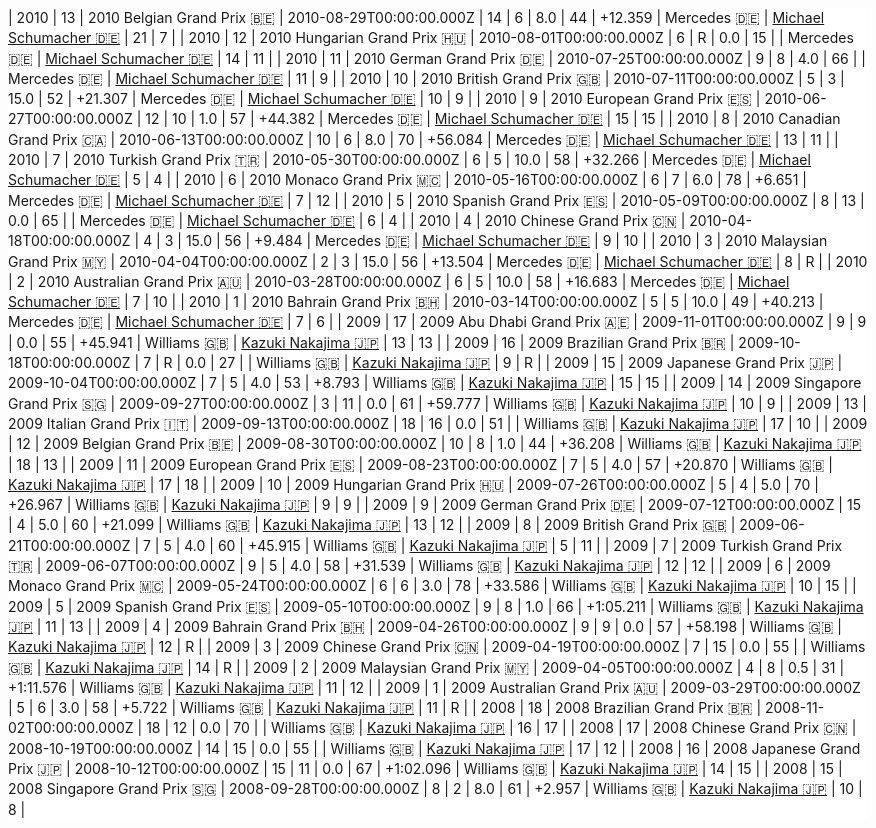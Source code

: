 | 2010 | 13 | 2010 Belgian Grand Prix 🇧🇪 | 2010-08-29T00:00:00.000Z | 14 | 6 | 8.0 | 44 | +12.359 | Mercedes 🇩🇪 | [Michael Schumacher 🇩🇪](/f1/drivers/michael_schumacher) | 21 | 7 |
| 2010 | 12 | 2010 Hungarian Grand Prix 🇭🇺 | 2010-08-01T00:00:00.000Z | 6 | R | 0.0 | 15 |   | Mercedes 🇩🇪 | [Michael Schumacher 🇩🇪](/f1/drivers/michael_schumacher) | 14 | 11 |
| 2010 | 11 | 2010 German Grand Prix 🇩🇪 | 2010-07-25T00:00:00.000Z | 9 | 8 | 4.0 | 66 |   | Mercedes 🇩🇪 | [Michael Schumacher 🇩🇪](/f1/drivers/michael_schumacher) | 11 | 9 |
| 2010 | 10 | 2010 British Grand Prix 🇬🇧 | 2010-07-11T00:00:00.000Z | 5 | 3 | 15.0 | 52 | +21.307 | Mercedes 🇩🇪 | [Michael Schumacher 🇩🇪](/f1/drivers/michael_schumacher) | 10 | 9 |
| 2010 | 9 | 2010 European Grand Prix 🇪🇸 | 2010-06-27T00:00:00.000Z | 12 | 10 | 1.0 | 57 | +44.382 | Mercedes 🇩🇪 | [Michael Schumacher 🇩🇪](/f1/drivers/michael_schumacher) | 15 | 15 |
| 2010 | 8 | 2010 Canadian Grand Prix 🇨🇦 | 2010-06-13T00:00:00.000Z | 10 | 6 | 8.0 | 70 | +56.084 | Mercedes 🇩🇪 | [Michael Schumacher 🇩🇪](/f1/drivers/michael_schumacher) | 13 | 11 |
| 2010 | 7 | 2010 Turkish Grand Prix 🇹🇷 | 2010-05-30T00:00:00.000Z | 6 | 5 | 10.0 | 58 | +32.266 | Mercedes 🇩🇪 | [Michael Schumacher 🇩🇪](/f1/drivers/michael_schumacher) | 5 | 4 |
| 2010 | 6 | 2010 Monaco Grand Prix 🇲🇨 | 2010-05-16T00:00:00.000Z | 6 | 7 | 6.0 | 78 | +6.651 | Mercedes 🇩🇪 | [Michael Schumacher 🇩🇪](/f1/drivers/michael_schumacher) | 7 | 12 |
| 2010 | 5 | 2010 Spanish Grand Prix 🇪🇸 | 2010-05-09T00:00:00.000Z | 8 | 13 | 0.0 | 65 |   | Mercedes 🇩🇪 | [Michael Schumacher 🇩🇪](/f1/drivers/michael_schumacher) | 6 | 4 |
| 2010 | 4 | 2010 Chinese Grand Prix 🇨🇳 | 2010-04-18T00:00:00.000Z | 4 | 3 | 15.0 | 56 | +9.484 | Mercedes 🇩🇪 | [Michael Schumacher 🇩🇪](/f1/drivers/michael_schumacher) | 9 | 10 |
| 2010 | 3 | 2010 Malaysian Grand Prix 🇲🇾 | 2010-04-04T00:00:00.000Z | 2 | 3 | 15.0 | 56 | +13.504 | Mercedes 🇩🇪 | [Michael Schumacher 🇩🇪](/f1/drivers/michael_schumacher) | 8 | R |
| 2010 | 2 | 2010 Australian Grand Prix 🇦🇺 | 2010-03-28T00:00:00.000Z | 6 | 5 | 10.0 | 58 | +16.683 | Mercedes 🇩🇪 | [Michael Schumacher 🇩🇪](/f1/drivers/michael_schumacher) | 7 | 10 |
| 2010 | 1 | 2010 Bahrain Grand Prix 🇧🇭 | 2010-03-14T00:00:00.000Z | 5 | 5 | 10.0 | 49 | +40.213 | Mercedes 🇩🇪 | [Michael Schumacher 🇩🇪](/f1/drivers/michael_schumacher) | 7 | 6 |
| 2009 | 17 | 2009 Abu Dhabi Grand Prix 🇦🇪 | 2009-11-01T00:00:00.000Z | 9 | 9 | 0.0 | 55 | +45.941 | Williams 🇬🇧 | [Kazuki Nakajima 🇯🇵](/f1/drivers/nakajima) | 13 | 13 |
| 2009 | 16 | 2009 Brazilian Grand Prix 🇧🇷 | 2009-10-18T00:00:00.000Z | 7 | R | 0.0 | 27 |   | Williams 🇬🇧 | [Kazuki Nakajima 🇯🇵](/f1/drivers/nakajima) | 9 | R |
| 2009 | 15 | 2009 Japanese Grand Prix 🇯🇵 | 2009-10-04T00:00:00.000Z | 7 | 5 | 4.0 | 53 | +8.793 | Williams 🇬🇧 | [Kazuki Nakajima 🇯🇵](/f1/drivers/nakajima) | 15 | 15 |
| 2009 | 14 | 2009 Singapore Grand Prix 🇸🇬 | 2009-09-27T00:00:00.000Z | 3 | 11 | 0.0 | 61 | +59.777 | Williams 🇬🇧 | [Kazuki Nakajima 🇯🇵](/f1/drivers/nakajima) | 10 | 9 |
| 2009 | 13 | 2009 Italian Grand Prix 🇮🇹 | 2009-09-13T00:00:00.000Z | 18 | 16 | 0.0 | 51 |   | Williams 🇬🇧 | [Kazuki Nakajima 🇯🇵](/f1/drivers/nakajima) | 17 | 10 |
| 2009 | 12 | 2009 Belgian Grand Prix 🇧🇪 | 2009-08-30T00:00:00.000Z | 10 | 8 | 1.0 | 44 | +36.208 | Williams 🇬🇧 | [Kazuki Nakajima 🇯🇵](/f1/drivers/nakajima) | 18 | 13 |
| 2009 | 11 | 2009 European Grand Prix 🇪🇸 | 2009-08-23T00:00:00.000Z | 7 | 5 | 4.0 | 57 | +20.870 | Williams 🇬🇧 | [Kazuki Nakajima 🇯🇵](/f1/drivers/nakajima) | 17 | 18 |
| 2009 | 10 | 2009 Hungarian Grand Prix 🇭🇺 | 2009-07-26T00:00:00.000Z | 5 | 4 | 5.0 | 70 | +26.967 | Williams 🇬🇧 | [Kazuki Nakajima 🇯🇵](/f1/drivers/nakajima) | 9 | 9 |
| 2009 | 9 | 2009 German Grand Prix 🇩🇪 | 2009-07-12T00:00:00.000Z | 15 | 4 | 5.0 | 60 | +21.099 | Williams 🇬🇧 | [Kazuki Nakajima 🇯🇵](/f1/drivers/nakajima) | 13 | 12 |
| 2009 | 8 | 2009 British Grand Prix 🇬🇧 | 2009-06-21T00:00:00.000Z | 7 | 5 | 4.0 | 60 | +45.915 | Williams 🇬🇧 | [Kazuki Nakajima 🇯🇵](/f1/drivers/nakajima) | 5 | 11 |
| 2009 | 7 | 2009 Turkish Grand Prix 🇹🇷 | 2009-06-07T00:00:00.000Z | 9 | 5 | 4.0 | 58 | +31.539 | Williams 🇬🇧 | [Kazuki Nakajima 🇯🇵](/f1/drivers/nakajima) | 12 | 12 |
| 2009 | 6 | 2009 Monaco Grand Prix 🇲🇨 | 2009-05-24T00:00:00.000Z | 6 | 6 | 3.0 | 78 | +33.586 | Williams 🇬🇧 | [Kazuki Nakajima 🇯🇵](/f1/drivers/nakajima) | 10 | 15 |
| 2009 | 5 | 2009 Spanish Grand Prix 🇪🇸 | 2009-05-10T00:00:00.000Z | 9 | 8 | 1.0 | 66 | +1:05.211 | Williams 🇬🇧 | [Kazuki Nakajima 🇯🇵](/f1/drivers/nakajima) | 11 | 13 |
| 2009 | 4 | 2009 Bahrain Grand Prix 🇧🇭 | 2009-04-26T00:00:00.000Z | 9 | 9 | 0.0 | 57 | +58.198 | Williams 🇬🇧 | [Kazuki Nakajima 🇯🇵](/f1/drivers/nakajima) | 12 | R |
| 2009 | 3 | 2009 Chinese Grand Prix 🇨🇳 | 2009-04-19T00:00:00.000Z | 7 | 15 | 0.0 | 55 |   | Williams 🇬🇧 | [Kazuki Nakajima 🇯🇵](/f1/drivers/nakajima) | 14 | R |
| 2009 | 2 | 2009 Malaysian Grand Prix 🇲🇾 | 2009-04-05T00:00:00.000Z | 4 | 8 | 0.5 | 31 | +1:11.576 | Williams 🇬🇧 | [Kazuki Nakajima 🇯🇵](/f1/drivers/nakajima) | 11 | 12 |
| 2009 | 1 | 2009 Australian Grand Prix 🇦🇺 | 2009-03-29T00:00:00.000Z | 5 | 6 | 3.0 | 58 | +5.722 | Williams 🇬🇧 | [Kazuki Nakajima 🇯🇵](/f1/drivers/nakajima) | 11 | R |
| 2008 | 18 | 2008 Brazilian Grand Prix 🇧🇷 | 2008-11-02T00:00:00.000Z | 18 | 12 | 0.0 | 70 |   | Williams 🇬🇧 | [Kazuki Nakajima 🇯🇵](/f1/drivers/nakajima) | 16 | 17 |
| 2008 | 17 | 2008 Chinese Grand Prix 🇨🇳 | 2008-10-19T00:00:00.000Z | 14 | 15 | 0.0 | 55 |   | Williams 🇬🇧 | [Kazuki Nakajima 🇯🇵](/f1/drivers/nakajima) | 17 | 12 |
| 2008 | 16 | 2008 Japanese Grand Prix 🇯🇵 | 2008-10-12T00:00:00.000Z | 15 | 11 | 0.0 | 67 | +1:02.096 | Williams 🇬🇧 | [Kazuki Nakajima 🇯🇵](/f1/drivers/nakajima) | 14 | 15 |
| 2008 | 15 | 2008 Singapore Grand Prix 🇸🇬 | 2008-09-28T00:00:00.000Z | 8 | 2 | 8.0 | 61 | +2.957 | Williams 🇬🇧 | [Kazuki Nakajima 🇯🇵](/f1/drivers/nakajima) | 10 | 8 |